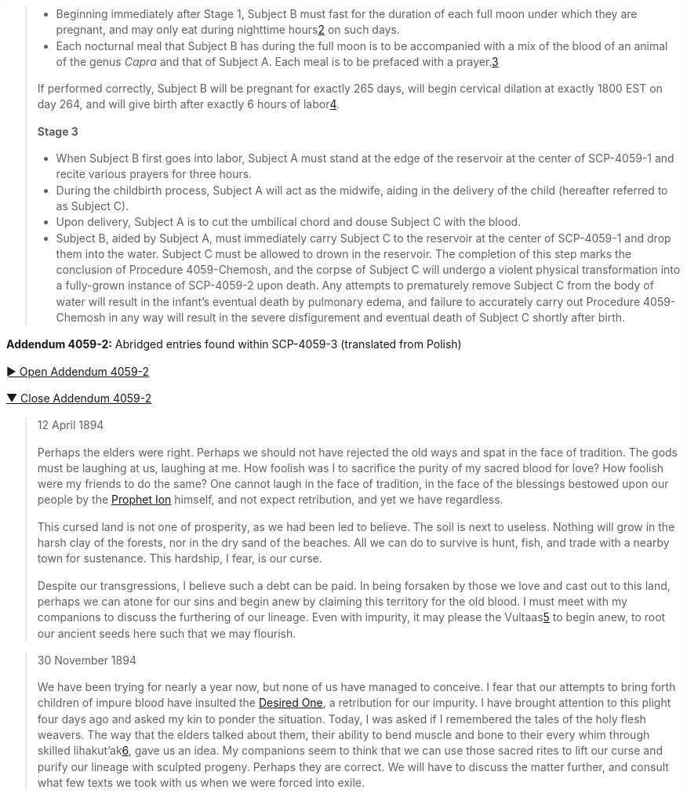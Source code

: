> 
> *   Beginning immediately after Stage 1, Subject B must fast for the duration of each full moon under which they are pregnant, and may only eat during nighttime hours[2](javascript:;) on such days.
> *   Each nocturnal meal that Subject B has during the full moon is to be accompanied with a mix of the blood of an animal of the genus _Capra_ and that of Subject A. Each meal is to be prefaced with a prayer.[3](javascript:;)
> 
> If performed correctly, Subject B will be pregnant for exactly 265 days, will begin cervical dilation at exactly 1800 EST on day 264, and will give birth after exactly 6 hours of labor[4](javascript:;).
> 
> **Stage 3**
> 
> *   When Subject B first goes into labor, Subject A must stand at the edge of the reservoir at the center of SCP-4059-1 and recite various prayers for three hours.
> *   During the childbirth process, Subject A will act as the midwife, aiding in the delivery of the child (hereafter referred to as Subject C).
> *   Upon delivery, Subject A is to cut the umbilical chord and douse Subject C with the blood.
> *   Subject B, aided by Subject A, must immediately carry Subject C to the reservoir at the center of SCP-4059-1 and drop them into the water. Subject C must be allowed to drown in the reservoir. The completion of this step marks the conclusion of Procedure 4059-Chemosh, and the corpse of Subject C will undergo a violent physical transformation into a fully-grown instance of SCP-4059-2 upon death. Any attempts to prematurely remove Subject C from the body of water will result in the infant’s eventual death by pulmonary edema, and failure to accurately carry out Procedure 4059-Chemosh in any way will result in the severe disfigurement and eventual death of Subject C shortly after birth.

**Addendum 4059-2:** Abridged entries found within SCP-4059-3 (translated from Polish)

[► Open Addendum 4059-2](javascript:;)

[▼ Close Addendum 4059-2](javascript:;)

> 12 April 1894
> 
> Perhaps the elders were right. Perhaps we should not have rejected the old ways and spat in the face of tradition. The gods must be laughing at us, laughing at me. How foolish was I to sacrifice the purity of my sacred blood for love? How foolish were my friends to do the same? One cannot laugh in the face of tradition, in the face of the blessings bestowed upon our people by the [Prophet Ion](http://www.scp-wiki.net/sarkicism-hub) himself, and not expect retribution, and yet we have regardless.
> 
> This cursed land is not one of prosperity, as we had been led to believe. The soil is next to useless. Nothing will grow in the harsh clay of the forests, nor in the dry sand of the beaches. All we can do to survive is hunt, fish, and trade with a nearby town for sustenance. This hardship, I fear, is our curse.
> 
> Despite our transgressions, I believe such a debt can be paid. In being forsaken by those we love and cast out to this land, perhaps we can atone for our sins and begin anew by claiming this territory for the old blood. I must meet with my companions to discuss the furthering of our lineage. Even with impurity, it may please the Vultaas[5](javascript:;) to begin anew, to root our ancient seeds here such that we may flourish.

> 30 November 1894
> 
> We have been trying for nearly a year now, but none of us have managed to conceive. I fear that our attempts to bring forth children of impure blood have insulted the [Desired One](http://www.scp-wiki.net/scp-2191), a retribution for our impurity. I have brought attention to this plight four days ago and asked my kin to ponder the situation. Today, I was asked if I remembered the tales of the holy flesh weavers. The way that the elders talked about them, their ability to bend muscle and bone to their every whim through skilled lihakut’ak[6](javascript:;), gave us an idea. My companions seem to think that we can use those sacred rites to lift our curse and purify our lineage with sculpted progeny. Perhaps they are correct. We will have to discuss the matter further, and consult what few texts we took with us when we were forced into exile.
